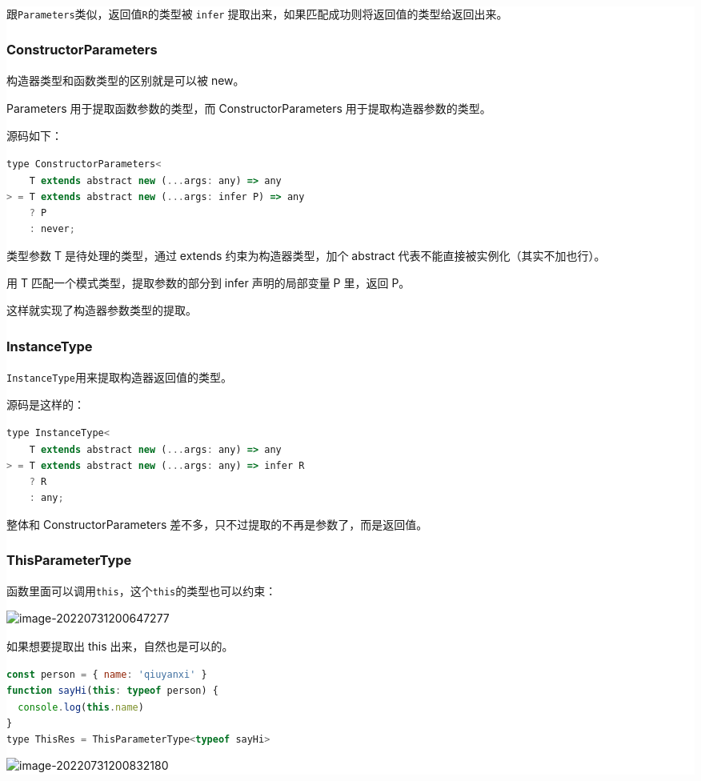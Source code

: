 跟`Parameters`类似，返回值`R`的类型被 `infer` 提取出来，如果匹配成功则将返回值的类型给返回出来。

### ConstructorParameters

构造器类型和函数类型的区别就是可以被 new。

Parameters 用于提取函数参数的类型，而 ConstructorParameters 用于提取构造器参数的类型。

源码如下：

```js
type ConstructorParameters<
    T extends abstract new (...args: any) => any
> = T extends abstract new (...args: infer P) => any
    ? P
    : never;
```

类型参数 T 是待处理的类型，通过 extends 约束为构造器类型，加个 abstract 代表不能直接被实例化（其实不加也行）。

用 T 匹配一个模式类型，提取参数的部分到 infer 声明的局部变量 P 里，返回 P。

这样就实现了构造器参数类型的提取。

### InstanceType

`InstanceType`用来提取构造器返回值的类型。

源码是这样的：

```js
type InstanceType<
    T extends abstract new (...args: any) => any
> = T extends abstract new (...args: any) => infer R
    ? R
    : any;
```

整体和 ConstructorParameters 差不多，只不过提取的不再是参数了，而是返回值。

### ThisParameterType

函数里面可以调用`this`，这个`this`的类型也可以约束：

![image-20220731200647277](https://raw.githubusercontent.com/18888628835/image-cloud/main/assets202307052024963.png)

如果想要提取出 this 出来，自然也是可以的。

```js
const person = { name: 'qiuyanxi' }
function sayHi(this: typeof person) {
  console.log(this.name)
}
type ThisRes = ThisParameterType<typeof sayHi>
```

![image-20220731200832180](https://raw.githubusercontent.com/18888628835/image-cloud/main/assets202307052024146.png)

